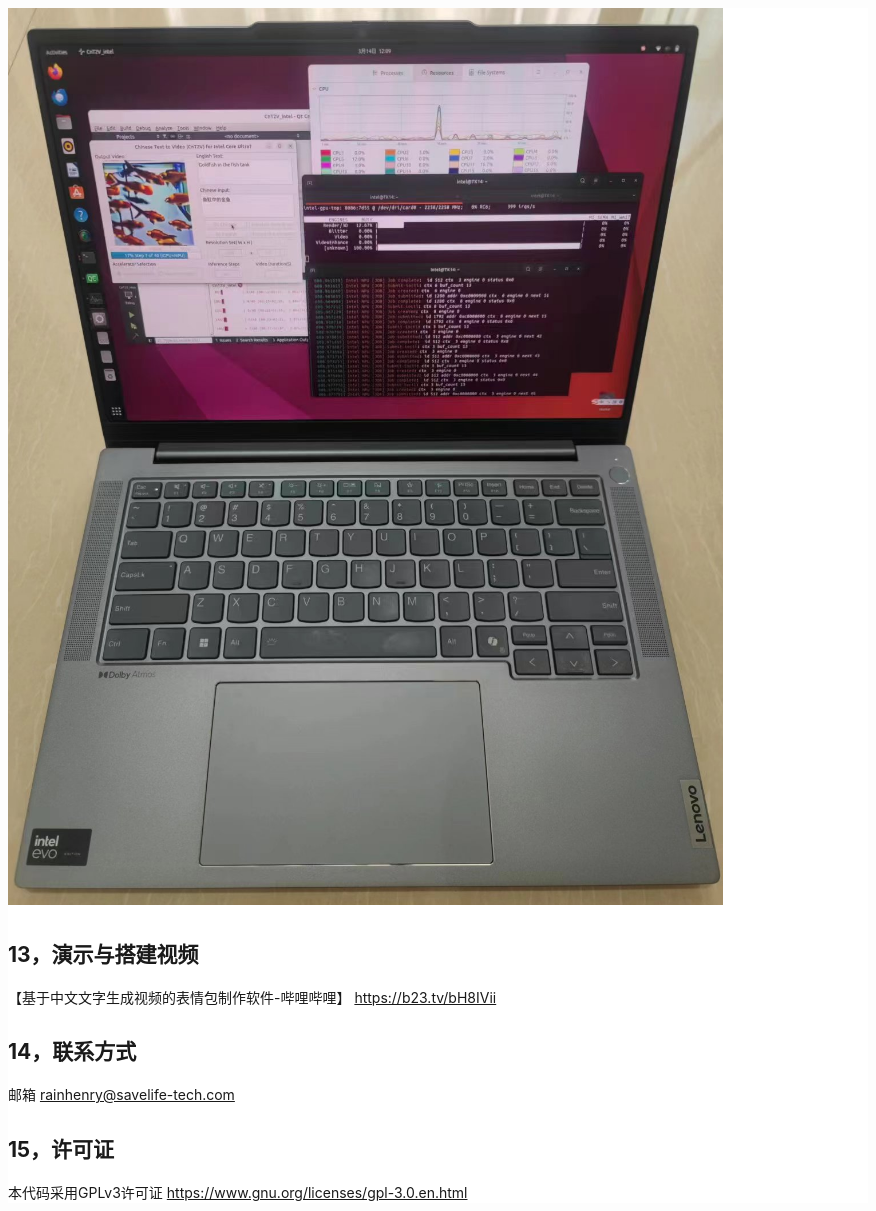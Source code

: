 ![](./Image/hw.png)

## 13，演示与搭建视频

【基于中文文字生成视频的表情包制作软件-哔哩哔哩】 https://b23.tv/bH8IVii

## 14，联系方式

邮箱 rainhenry@savelife-tech.com

## 15，许可证

本代码采用GPLv3许可证 https://www.gnu.org/licenses/gpl-3.0.en.html
